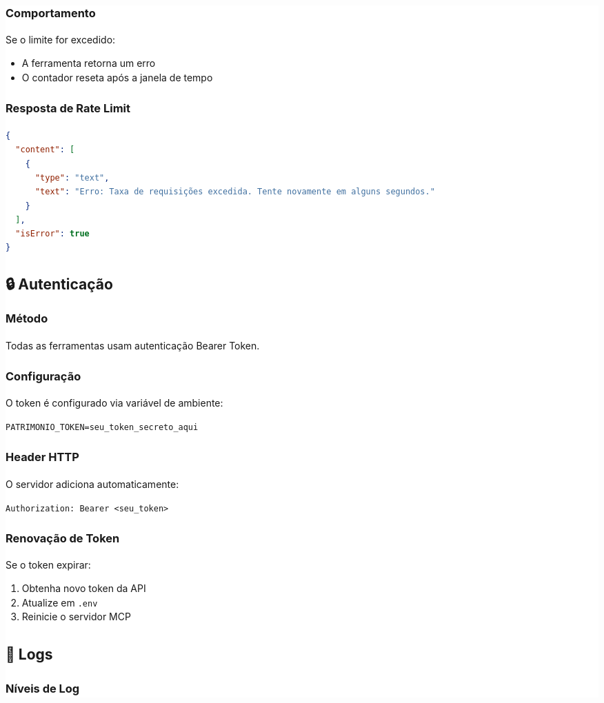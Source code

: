 ### Comportamento

Se o limite for excedido:
- A ferramenta retorna um erro
- O contador reseta após a janela de tempo

### Resposta de Rate Limit

```json
{
  "content": [
    {
      "type": "text",
      "text": "Erro: Taxa de requisições excedida. Tente novamente em alguns segundos."
    }
  ],
  "isError": true
}
```

## 🔒 Autenticação

### Método

Todas as ferramentas usam autenticação Bearer Token.

### Configuração

O token é configurado via variável de ambiente:

```env
PATRIMONIO_TOKEN=seu_token_secreto_aqui
```

### Header HTTP

O servidor adiciona automaticamente:

```
Authorization: Bearer <seu_token>
```

### Renovação de Token

Se o token expirar:
1. Obtenha novo token da API
2. Atualize em `.env`
3. Reinicie o servidor MCP

## 📝 Logs

### Níveis de Log
